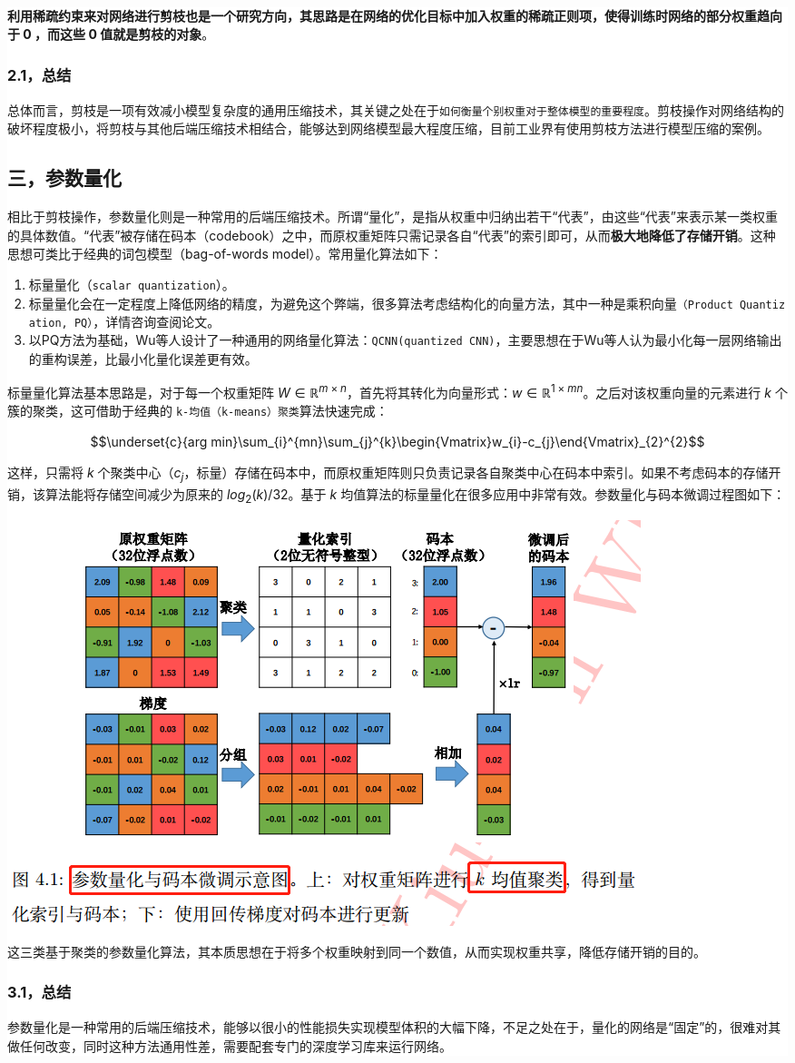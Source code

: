 **利用稀疏约束来对网络进行剪枝也是一个研究方向，其思路是在网络的优化目标中加入权重的稀疏正则项，使得训练时网络的部分权重趋向于 0 ，而这些 0 值就是剪枝的对象**。

### 2.1，总结

总体而言，剪枝是一项有效减小模型复杂度的通用压缩技术，其关键之处在于`如何衡量个别权重对于整体模型的重要程度`。剪枝操作对网络结构的破坏程度极小，将剪枝与其他后端压缩技术相结合，能够达到网络模型最大程度压缩，目前工业界有使用剪枝方法进行模型压缩的案例。

## 三，参数量化

相比于剪枝操作，参数量化则是一种常用的后端压缩技术。所谓“量化”，是指从权重中归纳出若干“代表”，由这些“代表”来表示某一类权重的具体数值。“代表”被存储在码本（codebook）之中，而原权重矩阵只需记录各自“代表”的索引即可，从而**极大地降低了存储开销**。这种思想可类比于经典的词包模型（bag-of-words model）。常用量化算法如下：

1. 标量量化（`scalar quantization`）。
2. 标量量化会在一定程度上降低网络的精度，为避免这个弊端，很多算法考虑结构化的向量方法，其中一种是乘积向量`（Product Quantization, PQ）`，详情咨询查阅论文。
3. 以PQ方法为基础，Wu等人设计了一种通用的网络量化算法：`QCNN(quantized CNN)`，主要思想在于Wu等人认为最小化每一层网络输出的重构误差，比最小化量化误差更有效。

标量量化算法基本思路是，对于每一个权重矩阵 $W\in \mathbb{R}^{m\times n}$，首先将其转化为向量形式：$w\in \mathbb{R}^{1\times mn}$。之后对该权重向量的元素进行 $k$ 个簇的聚类，这可借助于经典的 `k-均值（k-means）聚类`算法快速完成：

$$\underset{c}{arg min}\sum_{i}^{mn}\sum_{j}^{k}\begin{Vmatrix}​w_{i}-c_{j}\end{Vmatrix}_{2}^{2}$$

这样，只需将 $k$ 个聚类中心（$c_{j}$，标量）存储在码本中，而原权重矩阵则只负责记录各自聚类中心在码本中索引。如果不考虑码本的存储开销，该算法能将存储空间减少为原来的 $log_{2}(k)/32$。基于 $k$ 均值算法的标量量化在很多应用中非常有效。参数量化与码本微调过程图如下：

![参数量化与码本微调过程图](../data/images/参数量化与码本微调过程图.png)

这三类基于聚类的参数量化算法，其本质思想在于将多个权重映射到同一个数值，从而实现权重共享，降低存储开销的目的。

### 3.1，总结

参数量化是一种常用的后端压缩技术，能够以很小的性能损失实现模型体积的大幅下降，不足之处在于，量化的网络是“固定”的，很难对其做任何改变，同时这种方法通用性差，需要配套专门的深度学习库来运行网络。
